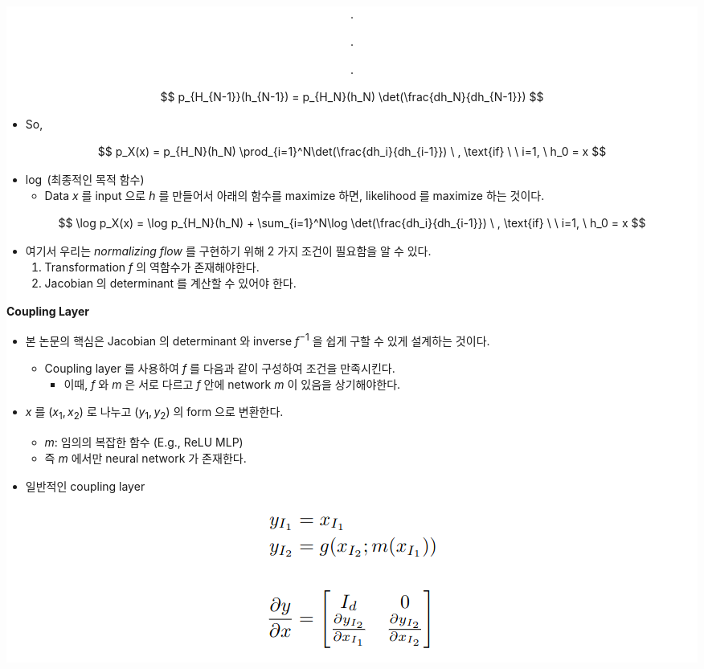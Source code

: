 $$
.
$$

$$
.
$$
 
$$
.
$$

$$
p_{H_{N-1}}(h_{N-1}) = p_{H_N}(h_N) \det(\frac{dh_N}{dh_{N-1}}) 
$$

- So, 

$$ p_X(x) = p_{H_N}(h_N) \prod_{i=1}^N\det(\frac{dh_i}{dh_{i-1}}) \ , \text{if} \ \ i=1, \ h_0 = x $$

- $\log$ (최종적인 목적 함수)
  - Data $x$ 를 input 으로 $h$ 를 만들어서 아래의 함수를 maximize 하면, likelihood 를 maximize 하는 것이다. 

$$ \log p_X(x) = \log p_{H_N}(h_N) + \sum_{i=1}^N\log \det(\frac{dh_i}{dh_{i-1}}) \ , \text{if} \ \ i=1, \ h_0 = x $$

- 여기서 우리는 *normalizing flow* 를 구현하기 위해 $2$ 가지 조건이 필요함을 알 수 있다. 
  1. Transformation $f$ 의 역함수가 존재해야한다. 
  2. Jacobian 의 determinant 를 계산할 수 있어야 한다. 

$\textbf{Coupling Layer}$

- 본 논문의 핵심은 Jacobian 의 determinant 와 inverse $f^{-1}$ 을 쉽게 구할 수 있게 설계하는 것이다. 
  - Coupling layer 를 사용하여 $f$ 를 다음과 같이 구성하여 조건을 만족시킨다.
    - 이때, $f$ 와 $m$ 은 서로 다르고 $f$ 안에 network $m$ 이 있음을 상기해야한다.

- $x$ 를 $(x_1, x_2)$ 로 나누고 $(y_1, y_2)$ 의 form 으로 변환한다. 
  - $m$: 임의의 복잡한 함수 (E.g., ReLU MLP)
  - 즉 $m$ 에서만 neural network 가 존재한다. 

- 일반적인 coupling layer 

<p align="center">
<img src='./img5.png'>
</p>

<p align="center">
<img src='./img6.png'>
</p>
